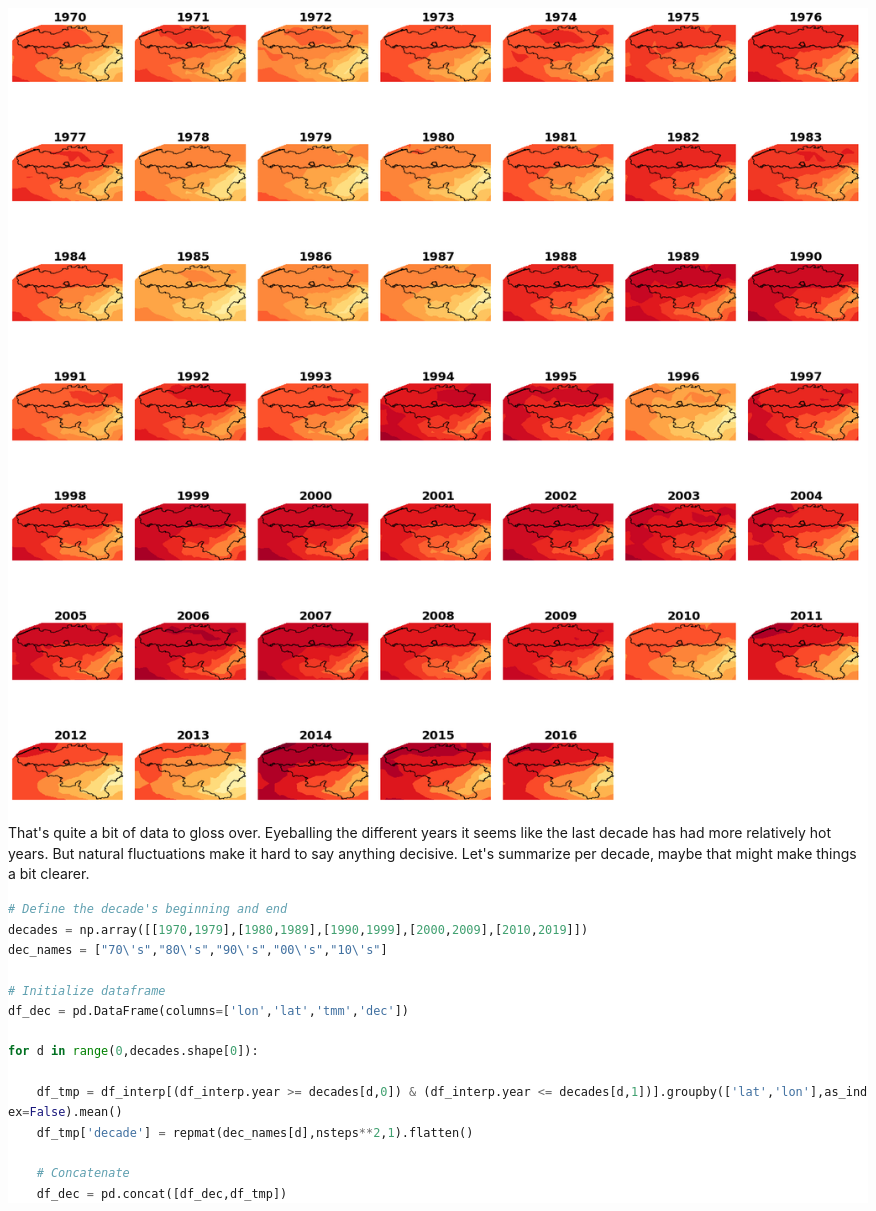 
![png](/images/2020-03-08-temperature_Belgium_files/output_16_0.png)


That's quite a bit of data to gloss over. Eyeballing the different years it seems like the last decade has had more relatively hot years. But natural fluctuations make it hard to say anything decisive. Let's summarize per decade, maybe that might make things a bit clearer.


```python
# Define the decade's beginning and end
decades = np.array([[1970,1979],[1980,1989],[1990,1999],[2000,2009],[2010,2019]])
dec_names = ["70\'s","80\'s","90\'s","00\'s","10\'s"]

# Initialize dataframe
df_dec = pd.DataFrame(columns=['lon','lat','tmm','dec'])

for d in range(0,decades.shape[0]):

    df_tmp = df_interp[(df_interp.year >= decades[d,0]) & (df_interp.year <= decades[d,1])].groupby(['lat','lon'],as_index=False).mean()  
    df_tmp['decade'] = repmat(dec_names[d],nsteps**2,1).flatten()

    # Concatenate
    df_dec = pd.concat([df_dec,df_tmp])
```
